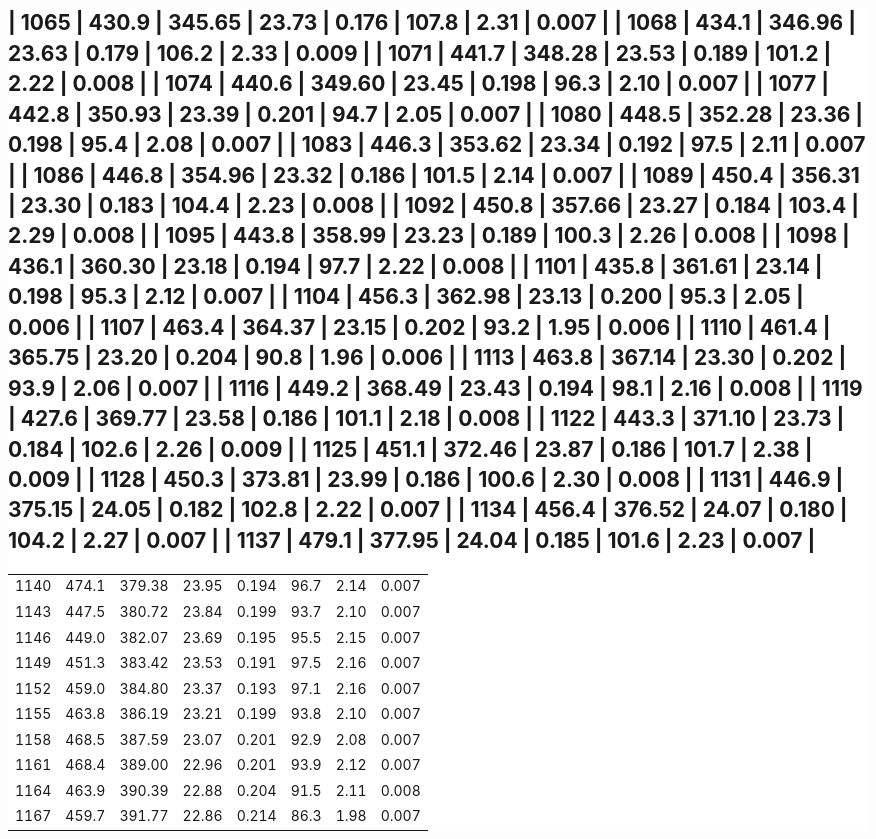 | 1065  | 430.9    | 345.65   | 23.73    | 0.176    | 107.8    | 2.31     | 0.007    |
| 1068  | 434.1    | 346.96   | 23.63    | 0.179    | 106.2    | 2.33     | 0.009    |
| 1071  | 441.7    | 348.28   | 23.53    | 0.189    | 101.2    | 2.22     | 0.008    |
| 1074  | 440.6    | 349.60   | 23.45    | 0.198    | 96.3     | 2.10     | 0.007    |
| 1077  | 442.8    | 350.93   | 23.39    | 0.201    | 94.7     | 2.05     | 0.007    |
| 1080  | 448.5    | 352.28   | 23.36    | 0.198    | 95.4     | 2.08     | 0.007    |
| 1083  | 446.3    | 353.62   | 23.34    | 0.192    | 97.5     | 2.11     | 0.007    |
| 1086  | 446.8    | 354.96   | 23.32    | 0.186    | 101.5    | 2.14     | 0.007    |
| 1089  | 450.4    | 356.31   | 23.30    | 0.183    | 104.4    | 2.23     | 0.008    |
| 1092  | 450.8    | 357.66   | 23.27    | 0.184    | 103.4    | 2.29     | 0.008    |
| 1095  | 443.8    | 358.99   | 23.23    | 0.189    | 100.3    | 2.26     | 0.008    |
| 1098  | 436.1    | 360.30   | 23.18    | 0.194    | 97.7     | 2.22     | 0.008    |
| 1101  | 435.8    | 361.61   | 23.14    | 0.198    | 95.3     | 2.12     | 0.007    |
| 1104  | 456.3    | 362.98   | 23.13    | 0.200    | 95.3     | 2.05     | 0.006    |
| 1107  | 463.4    | 364.37   | 23.15    | 0.202    | 93.2     | 1.95     | 0.006    |
| 1110  | 461.4    | 365.75   | 23.20    | 0.204    | 90.8     | 1.96     | 0.006    |
| 1113  | 463.8    | 367.14   | 23.30    | 0.202    | 93.9     | 2.06     | 0.007    |
| 1116  | 449.2    | 368.49   | 23.43    | 0.194    | 98.1     | 2.16     | 0.008    |
| 1119  | 427.6    | 369.77   | 23.58    | 0.186    | 101.1    | 2.18     | 0.008    |
| 1122  | 443.3    | 371.10   | 23.73    | 0.184    | 102.6    | 2.26     | 0.009    |
| 1125  | 451.1    | 372.46   | 23.87    | 0.186    | 101.7    | 2.38     | 0.009    |
| 1128  | 450.3    | 373.81   | 23.99    | 0.186    | 100.6    | 2.30     | 0.008    |
| 1131  | 446.9    | 375.15   | 24.05    | 0.182    | 102.8    | 2.22     | 0.007    |
| 1134  | 456.4    | 376.52   | 24.07    | 0.180    | 104.2    | 2.27     | 0.007    |
| 1137  | 479.1    | 377.95   | 24.04    | 0.185    | 101.6    | 2.23     | 0.007    |
---

| | | | | | | | |
|----|----|-------|-------|-------|-------|------|------|
| 1140 | 474.1 | 379.38 | 23.95 | 0.194 | 96.7 | 2.14 | 0.007 |
| 1143 | 447.5 | 380.72 | 23.84 | 0.199 | 93.7 | 2.10 | 0.007 |
| 1146 | 449.0 | 382.07 | 23.69 | 0.195 | 95.5 | 2.15 | 0.007 |
| 1149 | 451.3 | 383.42 | 23.53 | 0.191 | 97.5 | 2.16 | 0.007 |
| 1152 | 459.0 | 384.80 | 23.37 | 0.193 | 97.1 | 2.16 | 0.007 |
| 1155 | 463.8 | 386.19 | 23.21 | 0.199 | 93.8 | 2.10 | 0.007 |
| 1158 | 468.5 | 387.59 | 23.07 | 0.201 | 92.9 | 2.08 | 0.007 |
| 1161 | 468.4 | 389.00 | 22.96 | 0.201 | 93.9 | 2.12 | 0.007 |
| 1164 | 463.9 | 390.39 | 22.88 | 0.204 | 91.5 | 2.11 | 0.008 |
| 1167 | 459.7 | 391.77 | 22.86 | 0.214 | 86.3 | 1.98 | 0.007 |